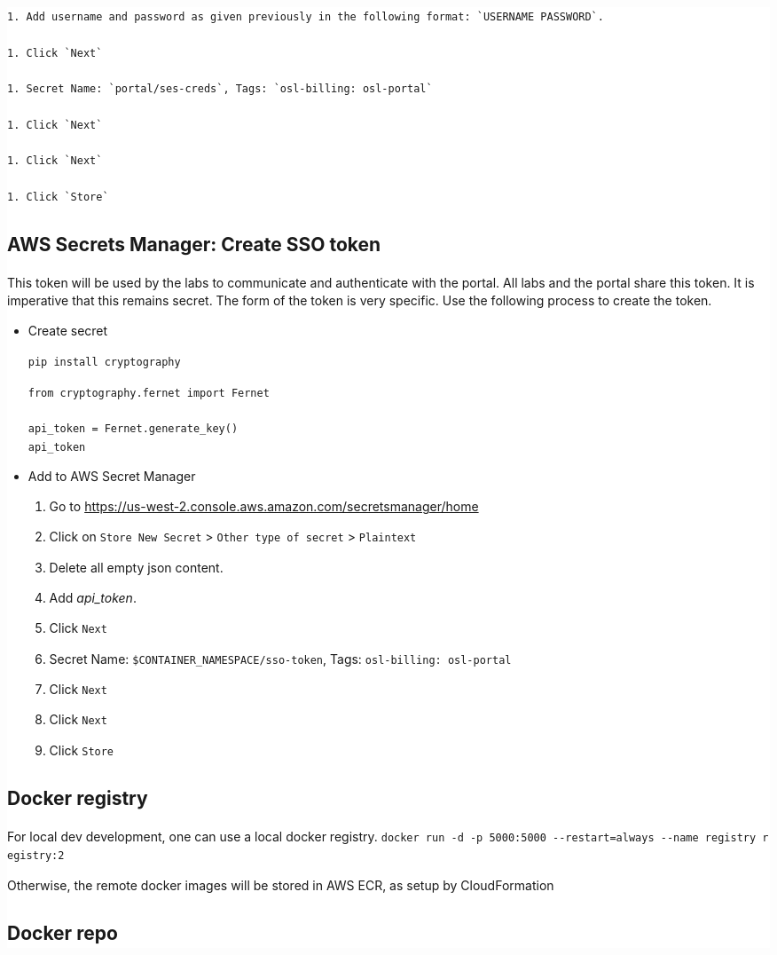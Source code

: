     1. Add username and password as given previously in the following format: `USERNAME PASSWORD`.

    1. Click `Next`

    1. Secret Name: `portal/ses-creds`, Tags: `osl-billing: osl-portal`

    1. Click `Next`

    1. Click `Next`

    1. Click `Store`


## AWS Secrets Manager: Create SSO token

This token will be used by the labs to communicate and authenticate with the portal. All labs and the portal share this token. It is imperative that this remains secret. The form of the token is very specific. Use the following process to create the token.

- Create secret

    ```bash
    pip install cryptography
    ```

    ```python3
    from cryptography.fernet import Fernet

    api_token = Fernet.generate_key()
    api_token
    ```

- Add to AWS Secret Manager

    1. Go to https://us-west-2.console.aws.amazon.com/secretsmanager/home

    1. Click on `Store New Secret` > `Other type of secret` > `Plaintext`

    1. Delete all empty json content.

    1. Add _api_token_.

    1. Click `Next`

    1. Secret Name: `$CONTAINER_NAMESPACE/sso-token`, Tags: `osl-billing: osl-portal`

    1. Click `Next`

    1. Click `Next`

    1. Click `Store`


## Docker registry

For local dev development, one can use a local docker registry.
`docker run -d -p 5000:5000 --restart=always --name registry registry:2`

Otherwise, the remote docker images will be stored in AWS ECR, as setup by CloudFormation

## Docker repo
